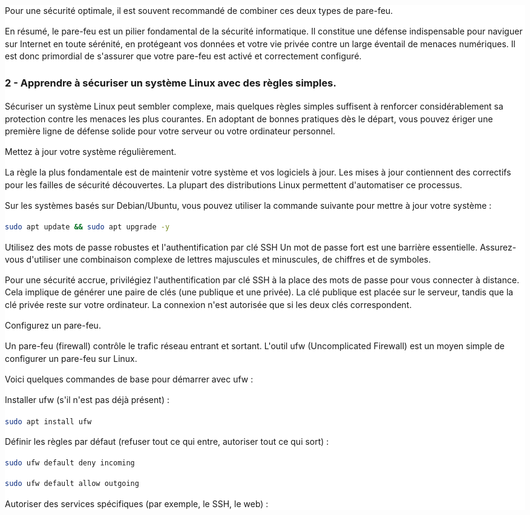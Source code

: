 Pour une sécurité optimale, il est souvent recommandé de combiner ces deux types de pare-feu.

En résumé, le pare-feu est un pilier fondamental de la sécurité informatique. Il constitue une défense indispensable pour naviguer sur Internet en toute sérénité, en protégeant vos données et votre vie privée contre un large éventail de menaces numériques. Il est donc primordial de s'assurer que votre pare-feu est activé et correctement configuré.

### 2 - Apprendre à sécuriser un système Linux avec des règles simples.

Sécuriser un système Linux peut sembler complexe, mais quelques règles simples suffisent à renforcer considérablement sa protection contre les menaces les plus courantes. En adoptant de bonnes pratiques dès le départ, vous pouvez ériger une première ligne de défense solide pour votre serveur ou votre ordinateur personnel.

Mettez à jour votre système régulièrement.

La règle la plus fondamentale est de maintenir votre système et vos logiciels à jour. Les mises à jour contiennent des correctifs pour les failles de sécurité découvertes. La plupart des distributions Linux permettent d'automatiser ce processus.

Sur les systèmes basés sur Debian/Ubuntu, vous pouvez utiliser la commande suivante pour mettre à jour votre système :

```Bash
sudo apt update && sudo apt upgrade -y
```

Utilisez des mots de passe robustes et l'authentification par clé SSH
Un mot de passe fort est une barrière essentielle. Assurez-vous d'utiliser une combinaison complexe de lettres majuscules et minuscules, de chiffres et de symboles.

Pour une sécurité accrue, privilégiez l'authentification par clé SSH à la place des mots de passe pour vous connecter à distance. Cela implique de générer une paire de clés (une publique et une privée). La clé publique est placée sur le serveur, tandis que la clé privée reste sur votre ordinateur. La connexion n'est autorisée que si les deux clés correspondent.

Configurez un pare-feu.

Un pare-feu (firewall) contrôle le trafic réseau entrant et sortant. L'outil ufw (Uncomplicated Firewall) est un moyen simple de configurer un pare-feu sur Linux.

Voici quelques commandes de base pour démarrer avec ufw :

Installer ufw (s'il n'est pas déjà présent) :

```Bash
sudo apt install ufw
```

Définir les règles par défaut (refuser tout ce qui entre, autoriser tout ce qui sort) :

```Bash
sudo ufw default deny incoming
```
```Bash
sudo ufw default allow outgoing
```
Autoriser des services spécifiques (par exemple, le SSH, le web) :
